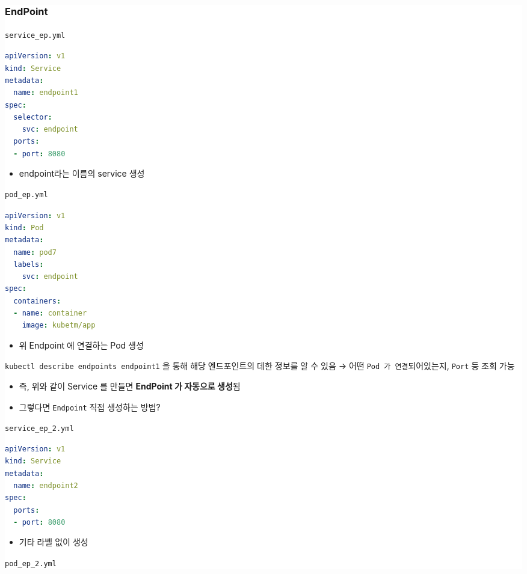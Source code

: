 
### EndPoint

`service_ep.yml`

```yaml
apiVersion: v1
kind: Service
metadata:
  name: endpoint1
spec:
  selector:
    svc: endpoint
  ports:
  - port: 8080
```

- endpoint라는 이름의 service 생성

`pod_ep.yml`

```yaml
apiVersion: v1
kind: Pod
metadata:
  name: pod7
  labels:
    svc: endpoint
spec:
  containers:
  - name: container
    image: kubetm/app
```

- 위 Endpoint 에 연결하는 Pod 생성

`kubectl describe endpoints endpoint1` 을 통해 해당 엔드포인트의 데한 정보를 알 수 있음
→ 어떤 `Pod 가 연결`되어있는지, `Port` 등 조회 가능

- 즉, 위와 같이 Service 를 만들면 **EndPoint 가 자동으로 생성**됨

- 그렇다면 `Endpoint` 직접 생성하는 방법?

`service_ep_2.yml`

```yaml
apiVersion: v1
kind: Service
metadata:
  name: endpoint2
spec:
  ports:
  - port: 8080
```

- 기타 라벨 없이 생성

`pod_ep_2.yml`
